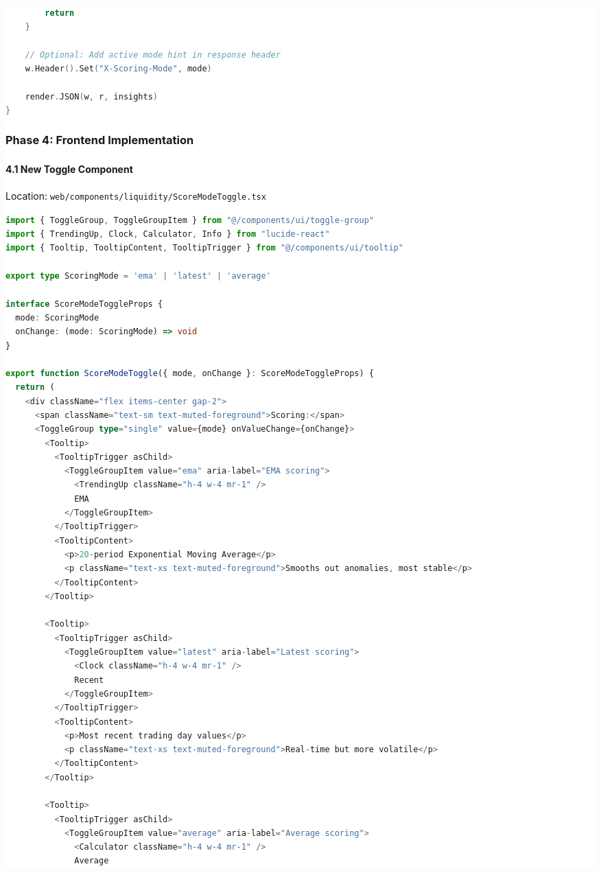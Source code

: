 ```go
        return
    }
    
    // Optional: Add active mode hint in response header
    w.Header().Set("X-Scoring-Mode", mode)
    
    render.JSON(w, r, insights)
}
```

### Phase 4: Frontend Implementation

#### 4.1 New Toggle Component
Location: `web/components/liquidity/ScoreModeToggle.tsx`

```typescript
import { ToggleGroup, ToggleGroupItem } from "@/components/ui/toggle-group"
import { TrendingUp, Clock, Calculator, Info } from "lucide-react"
import { Tooltip, TooltipContent, TooltipTrigger } from "@/components/ui/tooltip"

export type ScoringMode = 'ema' | 'latest' | 'average'

interface ScoreModeToggleProps {
  mode: ScoringMode
  onChange: (mode: ScoringMode) => void
}

export function ScoreModeToggle({ mode, onChange }: ScoreModeToggleProps) {
  return (
    <div className="flex items-center gap-2">
      <span className="text-sm text-muted-foreground">Scoring:</span>
      <ToggleGroup type="single" value={mode} onValueChange={onChange}>
        <Tooltip>
          <TooltipTrigger asChild>
            <ToggleGroupItem value="ema" aria-label="EMA scoring">
              <TrendingUp className="h-4 w-4 mr-1" />
              EMA
            </ToggleGroupItem>
          </TooltipTrigger>
          <TooltipContent>
            <p>20-period Exponential Moving Average</p>
            <p className="text-xs text-muted-foreground">Smooths out anomalies, most stable</p>
          </TooltipContent>
        </Tooltip>
        
        <Tooltip>
          <TooltipTrigger asChild>
            <ToggleGroupItem value="latest" aria-label="Latest scoring">
              <Clock className="h-4 w-4 mr-1" />
              Recent
            </ToggleGroupItem>
          </TooltipTrigger>
          <TooltipContent>
            <p>Most recent trading day values</p>
            <p className="text-xs text-muted-foreground">Real-time but more volatile</p>
          </TooltipContent>
        </Tooltip>
        
        <Tooltip>
          <TooltipTrigger asChild>
            <ToggleGroupItem value="average" aria-label="Average scoring">
              <Calculator className="h-4 w-4 mr-1" />
              Average
```